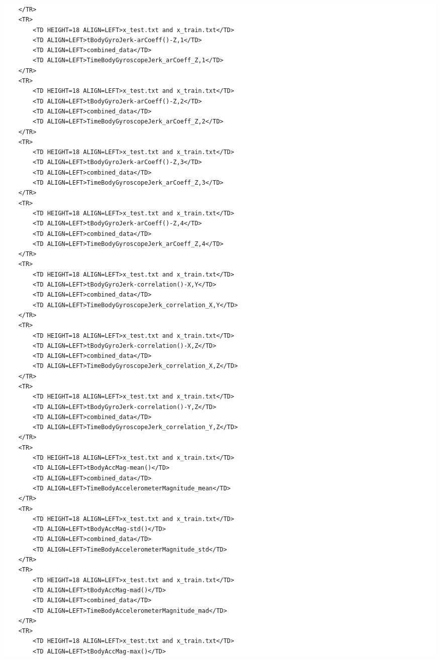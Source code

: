 		</TR>
		<TR>
			<TD HEIGHT=18 ALIGN=LEFT>x_test.txt and x_train.txt</TD>
			<TD ALIGN=LEFT>tBodyGyroJerk-arCoeff()-Z,1</TD>
			<TD ALIGN=LEFT>combined_data</TD>
			<TD ALIGN=LEFT>TimeBodyGyroscopeJerk_arCoeff_Z,1</TD>
		</TR>
		<TR>
			<TD HEIGHT=18 ALIGN=LEFT>x_test.txt and x_train.txt</TD>
			<TD ALIGN=LEFT>tBodyGyroJerk-arCoeff()-Z,2</TD>
			<TD ALIGN=LEFT>combined_data</TD>
			<TD ALIGN=LEFT>TimeBodyGyroscopeJerk_arCoeff_Z,2</TD>
		</TR>
		<TR>
			<TD HEIGHT=18 ALIGN=LEFT>x_test.txt and x_train.txt</TD>
			<TD ALIGN=LEFT>tBodyGyroJerk-arCoeff()-Z,3</TD>
			<TD ALIGN=LEFT>combined_data</TD>
			<TD ALIGN=LEFT>TimeBodyGyroscopeJerk_arCoeff_Z,3</TD>
		</TR>
		<TR>
			<TD HEIGHT=18 ALIGN=LEFT>x_test.txt and x_train.txt</TD>
			<TD ALIGN=LEFT>tBodyGyroJerk-arCoeff()-Z,4</TD>
			<TD ALIGN=LEFT>combined_data</TD>
			<TD ALIGN=LEFT>TimeBodyGyroscopeJerk_arCoeff_Z,4</TD>
		</TR>
		<TR>
			<TD HEIGHT=18 ALIGN=LEFT>x_test.txt and x_train.txt</TD>
			<TD ALIGN=LEFT>tBodyGyroJerk-correlation()-X,Y</TD>
			<TD ALIGN=LEFT>combined_data</TD>
			<TD ALIGN=LEFT>TimeBodyGyroscopeJerk_correlation_X,Y</TD>
		</TR>
		<TR>
			<TD HEIGHT=18 ALIGN=LEFT>x_test.txt and x_train.txt</TD>
			<TD ALIGN=LEFT>tBodyGyroJerk-correlation()-X,Z</TD>
			<TD ALIGN=LEFT>combined_data</TD>
			<TD ALIGN=LEFT>TimeBodyGyroscopeJerk_correlation_X,Z</TD>
		</TR>
		<TR>
			<TD HEIGHT=18 ALIGN=LEFT>x_test.txt and x_train.txt</TD>
			<TD ALIGN=LEFT>tBodyGyroJerk-correlation()-Y,Z</TD>
			<TD ALIGN=LEFT>combined_data</TD>
			<TD ALIGN=LEFT>TimeBodyGyroscopeJerk_correlation_Y,Z</TD>
		</TR>
		<TR>
			<TD HEIGHT=18 ALIGN=LEFT>x_test.txt and x_train.txt</TD>
			<TD ALIGN=LEFT>tBodyAccMag-mean()</TD>
			<TD ALIGN=LEFT>combined_data</TD>
			<TD ALIGN=LEFT>TimeBodyAccelerometerMagnitude_mean</TD>
		</TR>
		<TR>
			<TD HEIGHT=18 ALIGN=LEFT>x_test.txt and x_train.txt</TD>
			<TD ALIGN=LEFT>tBodyAccMag-std()</TD>
			<TD ALIGN=LEFT>combined_data</TD>
			<TD ALIGN=LEFT>TimeBodyAccelerometerMagnitude_std</TD>
		</TR>
		<TR>
			<TD HEIGHT=18 ALIGN=LEFT>x_test.txt and x_train.txt</TD>
			<TD ALIGN=LEFT>tBodyAccMag-mad()</TD>
			<TD ALIGN=LEFT>combined_data</TD>
			<TD ALIGN=LEFT>TimeBodyAccelerometerMagnitude_mad</TD>
		</TR>
		<TR>
			<TD HEIGHT=18 ALIGN=LEFT>x_test.txt and x_train.txt</TD>
			<TD ALIGN=LEFT>tBodyAccMag-max()</TD>